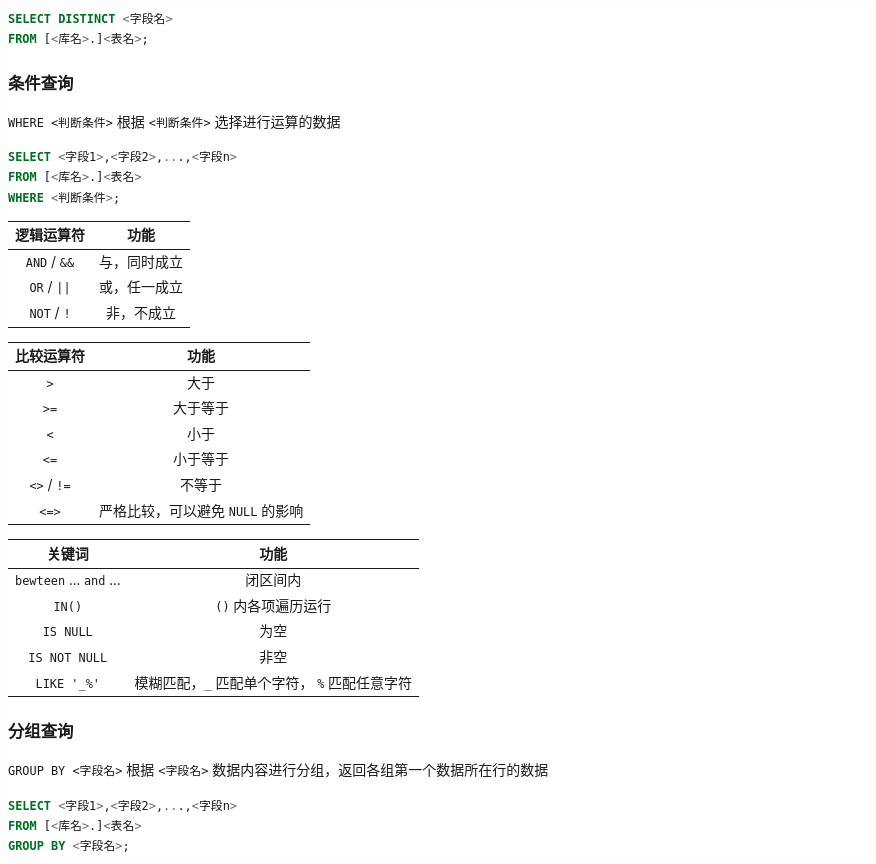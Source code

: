 ```sql
SELECT DISTINCT <字段名>
FROM [<库名>.]<表名>;
```

### 条件查询

`WHERE <判断条件>`  根据 `<判断条件>` 选择进行运算的数据

```sql
SELECT <字段1>,<字段2>,...,<字段n>
FROM [<库名>.]<表名>
WHERE <判断条件>;
```

|  逻辑运算符  |     功能     |
| :----------: | :----------: |
| `AND` / `&&` | 与，同时成立 |
| `OR` / `\|\|`  | 或，任一成立 |
| `NOT` / `!`  |  非，不成立  |

|       比较运算符      |     功能      |
| :-------------------: | :-----------: |
|          `>`          |     大于      |
|         `>=`          |   大于等于    |
|          `<`          |     小于      |
|         `<=`          |   小于等于    |
|       `<>` / `!=`       |    不等于     |
| `<=>` | 严格比较，可以避免 `NULL` 的影响 |

|  关键词  |     功能     |
| :----------: | :----------: |
| `bewteen` ... `and` ... |    闭区间内    |
|    `IN()`    | `()` 内各项遍历运行 |
|       `IS NULL`       |     为空      |
|     `IS NOT NULL`     |    非空    |
|     `LIKE '_%'`       | 模糊匹配，`_` 匹配单个字符， `%` 匹配任意字符 |

### 分组查询

`GROUP BY <字段名>` 根据 `<字段名>` 数据内容进行分组，返回各组第一个数据所在行的数据

```sql
SELECT <字段1>,<字段2>,...,<字段n>
FROM [<库名>.]<表名>
GROUP BY <字段名>;
```
